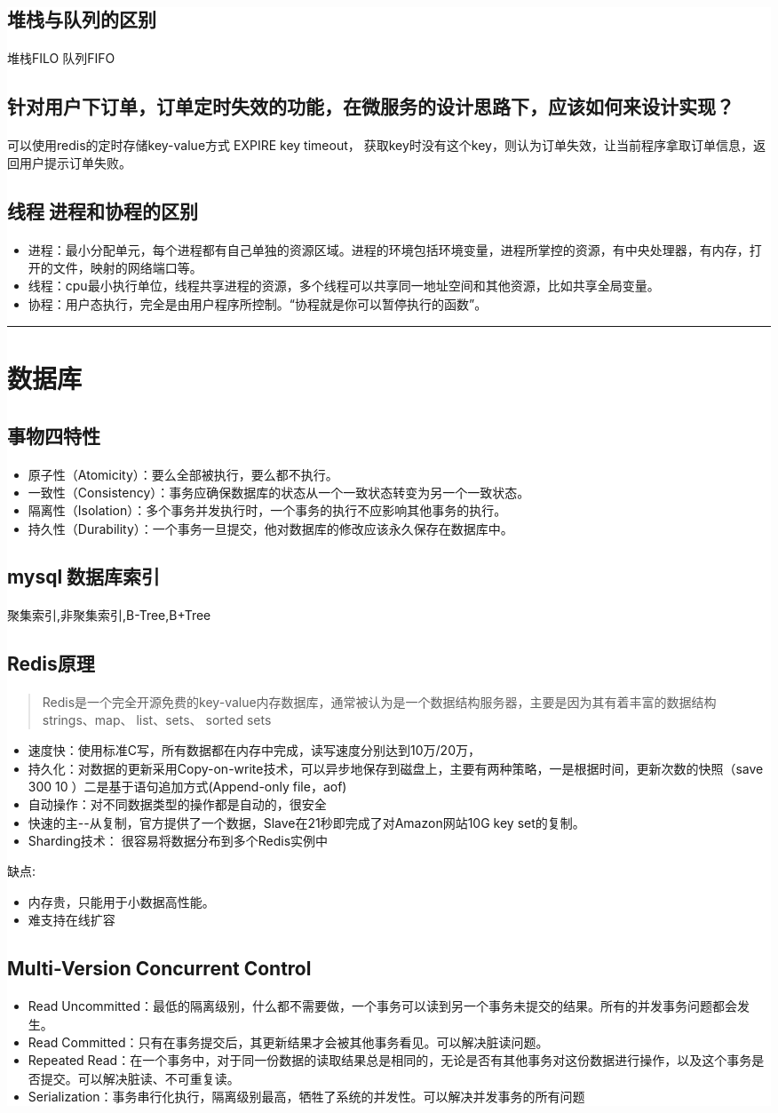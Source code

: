 ## 堆栈与队列的区别

堆栈FILO 队列FIFO

## 针对用户下订单，订单定时失效的功能，在微服务的设计思路下，应该如何来设计实现？

可以使用redis的定时存储key-value方式 EXPIRE key timeout，
获取key时没有这个key，则认为订单失效，让当前程序拿取订单信息，返回用户提示订单失败。

## 线程 进程和协程的区别

- 进程：最小分配单元，每个进程都有自己单独的资源区域。进程的环境包括环境变量，进程所掌控的资源，有中央处理器，有内存，打开的文件，映射的网络端口等。
- 线程：cpu最小执行单位，线程共享进程的资源，多个线程可以共享同一地址空间和其他资源，比如共享全局变量。
- 协程：用户态执行，完全是由用户程序所控制。“协程就是你可以暂停执行的函数”。

---

# 数据库

## 事物四特性

- 原子性（Atomicity）：要么全部被执行，要么都不执行。
- 一致性（Consistency）：事务应确保数据库的状态从一个一致状态转变为另一个一致状态。
- 隔离性（Isolation）：多个事务并发执行时，一个事务的执行不应影响其他事务的执行。
- 持久性（Durability）：一个事务一旦提交，他对数据库的修改应该永久保存在数据库中。

## mysql 数据库索引

聚集索引,非聚集索引,B-Tree,B+Tree

## Redis原理

> Redis是一个完全开源免费的key-value内存数据库，通常被认为是一个数据结构服务器，主要是因为其有着丰富的数据结构 strings、map、 list、sets、 sorted sets

- 速度快：使用标准C写，所有数据都在内存中完成，读写速度分别达到10万/20万，
- 持久化：对数据的更新采用Copy-on-write技术，可以异步地保存到磁盘上，主要有两种策略，一是根据时间，更新次数的快照（save 300 10 ）二是基于语句追加方式(Append-only file，aof)
- 自动操作：对不同数据类型的操作都是自动的，很安全
- 快速的主--从复制，官方提供了一个数据，Slave在21秒即完成了对Amazon网站10G key set的复制。
- Sharding技术： 很容易将数据分布到多个Redis实例中

缺点:

- 内存贵，只能用于小数据高性能。
- 难支持在线扩容

## Multi-Version Concurrent Control

- Read Uncommitted：最低的隔离级别，什么都不需要做，一个事务可以读到另一个事务未提交的结果。所有的并发事务问题都会发生。
- Read Committed：只有在事务提交后，其更新结果才会被其他事务看见。可以解决脏读问题。
- Repeated Read：在一个事务中，对于同一份数据的读取结果总是相同的，无论是否有其他事务对这份数据进行操作，以及这个事务是否提交。可以解决脏读、不可重复读。
- Serialization：事务串行化执行，隔离级别最高，牺牲了系统的并发性。可以解决并发事务的所有问题
